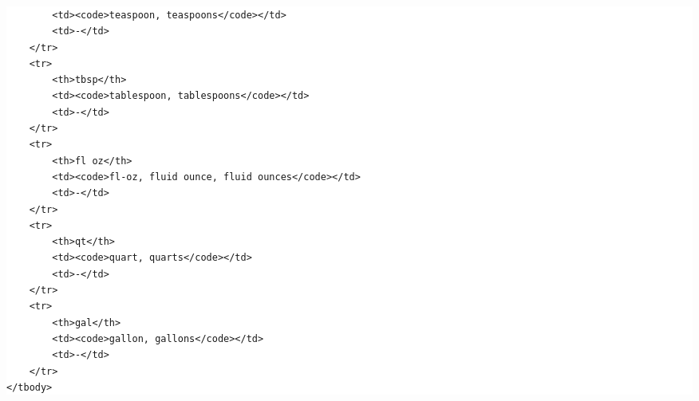 			<td><code>teaspoon, teaspoons</code></td>
			<td>-</td>
		</tr>
        <tr>
			<th>tbsp</th>
			<td><code>tablespoon, tablespoons</code></td>
			<td>-</td>
		</tr>
        <tr>
			<th>fl oz</th>
			<td><code>fl-oz, fluid ounce, fluid ounces</code></td>
			<td>-</td>
		</tr>
        <tr>
			<th>qt</th>
			<td><code>quart, quarts</code></td>
			<td>-</td>
		</tr>
        <tr>
			<th>gal</th>
			<td><code>gallon, gallons</code></td>
			<td>-</td>
		</tr>
	</tbody>
</table>
